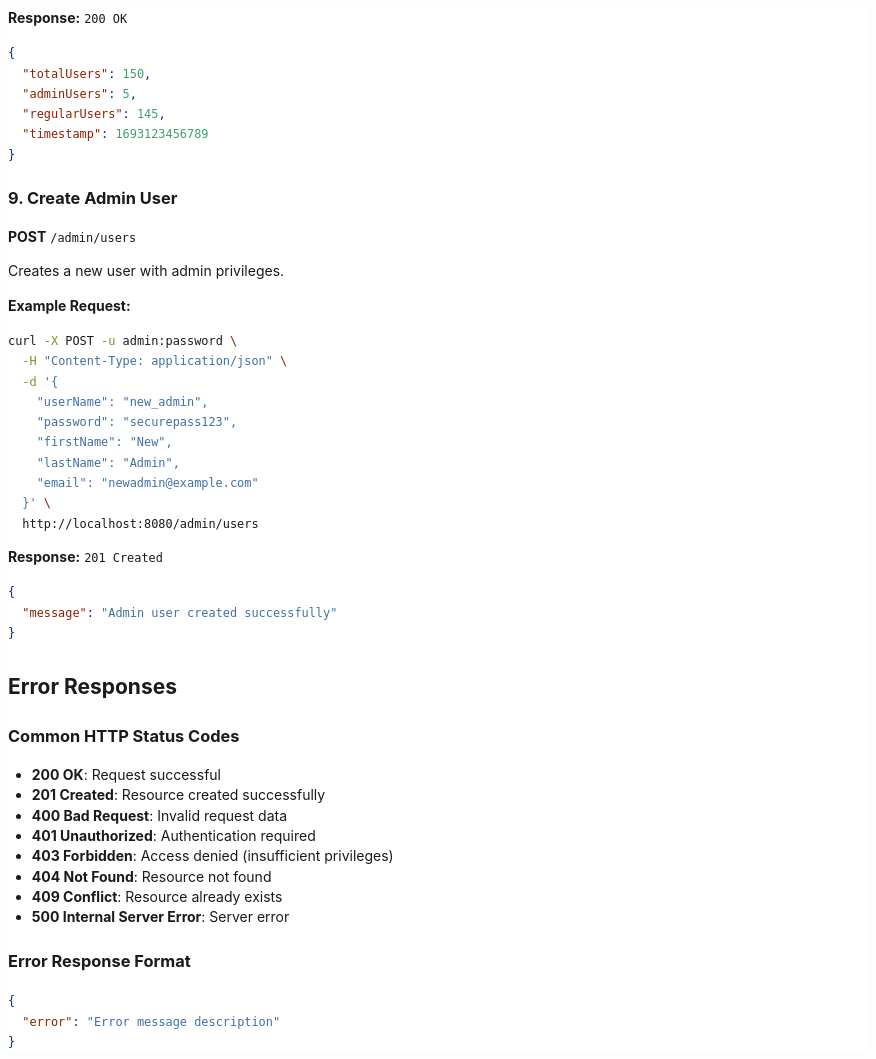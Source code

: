 **Response:** `200 OK`
```json
{
  "totalUsers": 150,
  "adminUsers": 5,
  "regularUsers": 145,
  "timestamp": 1693123456789
}
```

### 9. Create Admin User
**POST** `/admin/users`

Creates a new user with admin privileges.

**Example Request:**
```bash
curl -X POST -u admin:password \
  -H "Content-Type: application/json" \
  -d '{
    "userName": "new_admin",
    "password": "securepass123",
    "firstName": "New",
    "lastName": "Admin",
    "email": "newadmin@example.com"
  }' \
  http://localhost:8080/admin/users
```

**Response:** `201 Created`
```json
{
  "message": "Admin user created successfully"
}
```

## Error Responses

### Common HTTP Status Codes
- **200 OK**: Request successful
- **201 Created**: Resource created successfully
- **400 Bad Request**: Invalid request data
- **401 Unauthorized**: Authentication required
- **403 Forbidden**: Access denied (insufficient privileges)
- **404 Not Found**: Resource not found
- **409 Conflict**: Resource already exists
- **500 Internal Server Error**: Server error

### Error Response Format
```json
{
  "error": "Error message description"
}
```
